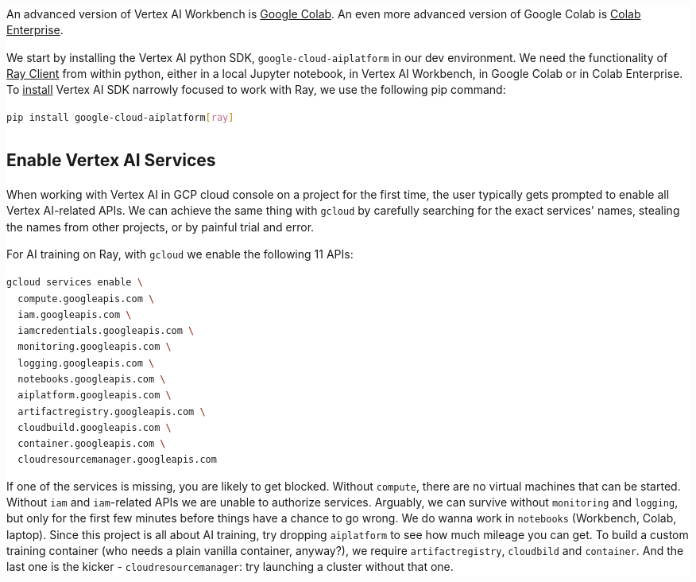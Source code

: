 An advanced version of Vertex AI Workbench is 
[Google Colab](https://colab.research.google.com/). 
An even more advanced version of Google Colab is 
[Colab Enterprise](https://cloud.google.com/colab/docs/introduction).

We start by installing the Vertex AI python SDK, `google-cloud-aiplatform` in our 
dev environment. We need the functionality of
[Ray Client](https://docs.ray.io/en/latest/cluster/running-applications/job-submission/ray-client.html)
from within python, either in a local Jupyter notebook, in Vertex AI Workbench,
in Google Colab or in Colab Enterprise. To 
[install](https://cloud.google.com/vertex-ai/docs/open-source/ray-on-vertex-ai/set-up) 
Vertex AI SDK narrowly focused
to work with Ray, we use the following pip command:
```Bash
pip install google-cloud-aiplatform[ray]
```

## Enable Vertex AI Services

When working with Vertex AI in GCP cloud console on a project for the first time,
the user typically gets prompted to enable all Vertex AI-related APIs. 
We can achieve the same thing with `gcloud` by carefully searching for 
the exact services' names, stealing the names from other projects, or 
by painful trial and error.

For AI training on Ray, with `gcloud` we enable the following 11 APIs:

```Bash
gcloud services enable \
  compute.googleapis.com \
  iam.googleapis.com \
  iamcredentials.googleapis.com \
  monitoring.googleapis.com \
  logging.googleapis.com \
  notebooks.googleapis.com \
  aiplatform.googleapis.com \
  artifactregistry.googleapis.com \
  cloudbuild.googleapis.com \
  container.googleapis.com \
  cloudresourcemanager.googleapis.com
```

If one of the services is missing, you are likely to get blocked. 
Without `compute`, there are no virtual machines that can be started. 
Without `iam` and `iam`-related APIs we are unable to authorize services. 
Arguably, we can survive
without `monitoring` and `logging`, but only for the first few minutes 
before things have a chance to go wrong. 
We do wanna work in `notebooks` (Workbench, Colab, laptop).
Since this project is all about AI training, try dropping `aiplatform` to see how much
mileage you can get. To build a custom training container (who needs a plain
vanilla container, anyway?), we require `artifactregistry`, `cloudbild` and 
`container`. And the last one is the kicker - `cloudresourcemanager`: try launching 
a cluster without that one.

